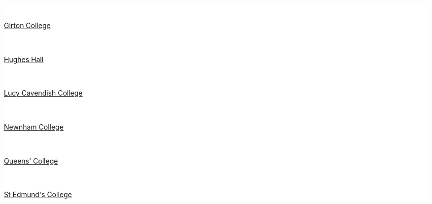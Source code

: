</tr>
<tr class="odd">
<td></td>
</tr>
<tr class="even">
<td><p> </p></td>
</tr>
<tr class="odd">
<td><p><a href="Girton_College,_Cambridge" title="wikilink">Girton College</a></p></td>
</tr>
<tr class="even">
<td></td>
</tr>
<tr class="odd">
<td><p> </p></td>
</tr>
<tr class="even">
<td><p><a href="Hughes_Hall,_Cambridge" title="wikilink">Hughes Hall</a></p></td>
</tr>
<tr class="odd">
<td></td>
</tr>
<tr class="even">
<td></td>
</tr>
<tr class="odd">
<td><p> </p></td>
</tr>
<tr class="even">
<td><p><a href="Lucy_Cavendish_College,_Cambridge" title="wikilink">Lucy Cavendish College</a></p></td>
</tr>
<tr class="odd">
<td></td>
</tr>
<tr class="even">
<td><p> </p></td>
</tr>
<tr class="odd">
<td><p><a href="Newnham_College,_Cambridge" title="wikilink">Newnham College</a></p></td>
</tr>
<tr class="even">
<td></td>
</tr>
<tr class="odd">
<td><p> </p></td>
</tr>
<tr class="even">
<td><p><a href="Queens&#39;_College,_Cambridge" title="wikilink">Queens' College</a></p></td>
</tr>
<tr class="odd">
<td></td>
</tr>
<tr class="even">
<td><p> </p></td>
</tr>
<tr class="odd">
<td><p><a href="St_Edmund&#39;s_College,_Cambridge" title="wikilink">St Edmund's College</a></p></td>
</tr>
<tr class="even">
<td></td>
</tr>
<tr class="odd">